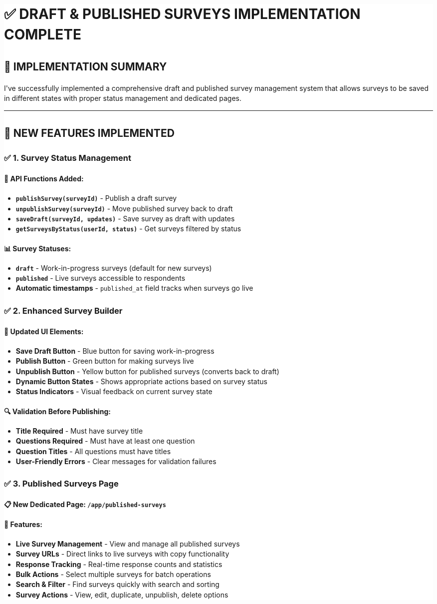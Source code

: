 # ✅ **DRAFT & PUBLISHED SURVEYS IMPLEMENTATION COMPLETE**

## 🎯 **IMPLEMENTATION SUMMARY**

I've successfully implemented a comprehensive draft and published survey management system that allows surveys to be saved in different states with proper status management and dedicated pages.

---

## 🚀 **NEW FEATURES IMPLEMENTED**

### **✅ 1. Survey Status Management**

#### **🔧 API Functions Added:**
- **`publishSurvey(surveyId)`** - Publish a draft survey
- **`unpublishSurvey(surveyId)`** - Move published survey back to draft
- **`saveDraft(surveyId, updates)`** - Save survey as draft with updates
- **`getSurveysByStatus(userId, status)`** - Get surveys filtered by status

#### **📊 Survey Statuses:**
- **`draft`** - Work-in-progress surveys (default for new surveys)
- **`published`** - Live surveys accessible to respondents
- **Automatic timestamps** - `published_at` field tracks when surveys go live

### **✅ 2. Enhanced Survey Builder**

#### **🎨 Updated UI Elements:**
- **Save Draft Button** - Blue button for saving work-in-progress
- **Publish Button** - Green button for making surveys live
- **Unpublish Button** - Yellow button for published surveys (converts back to draft)
- **Dynamic Button States** - Shows appropriate actions based on survey status
- **Status Indicators** - Visual feedback on current survey state

#### **🔍 Validation Before Publishing:**
- **Title Required** - Must have survey title
- **Questions Required** - Must have at least one question
- **Question Titles** - All questions must have titles
- **User-Friendly Errors** - Clear messages for validation failures

### **✅ 3. Published Surveys Page**

#### **📋 New Dedicated Page:** `/app/published-surveys`

#### **🔧 Features:**
- **Live Survey Management** - View and manage all published surveys
- **Survey URLs** - Direct links to live surveys with copy functionality
- **Response Tracking** - Real-time response counts and statistics
- **Bulk Actions** - Select multiple surveys for batch operations
- **Search & Filter** - Find surveys quickly with search and sorting
- **Survey Actions** - View, edit, duplicate, unpublish, delete options
